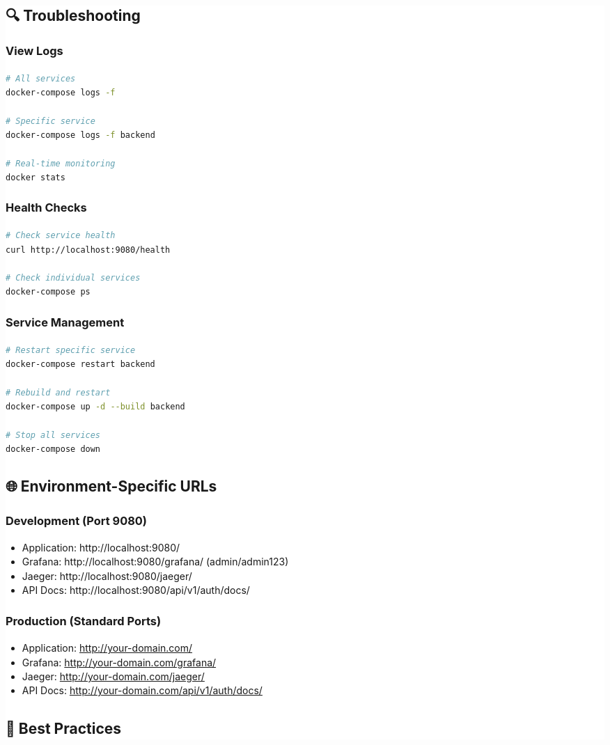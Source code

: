 ## 🔍 Troubleshooting

### View Logs
```bash
# All services
docker-compose logs -f

# Specific service
docker-compose logs -f backend

# Real-time monitoring
docker stats
```

### Health Checks
```bash
# Check service health
curl http://localhost:9080/health

# Check individual services
docker-compose ps
```

### Service Management
```bash
# Restart specific service
docker-compose restart backend

# Rebuild and restart
docker-compose up -d --build backend

# Stop all services
docker-compose down
```

## 🌐 Environment-Specific URLs

### Development (Port 9080)
- Application: http://localhost:9080/
- Grafana: http://localhost:9080/grafana/ (admin/admin123)
- Jaeger: http://localhost:9080/jaeger/
- API Docs: http://localhost:9080/api/v1/auth/docs/

### Production (Standard Ports)
- Application: http://your-domain.com/
- Grafana: http://your-domain.com/grafana/
- Jaeger: http://your-domain.com/jaeger/
- API Docs: http://your-domain.com/api/v1/auth/docs/

## 📝 Best Practices
